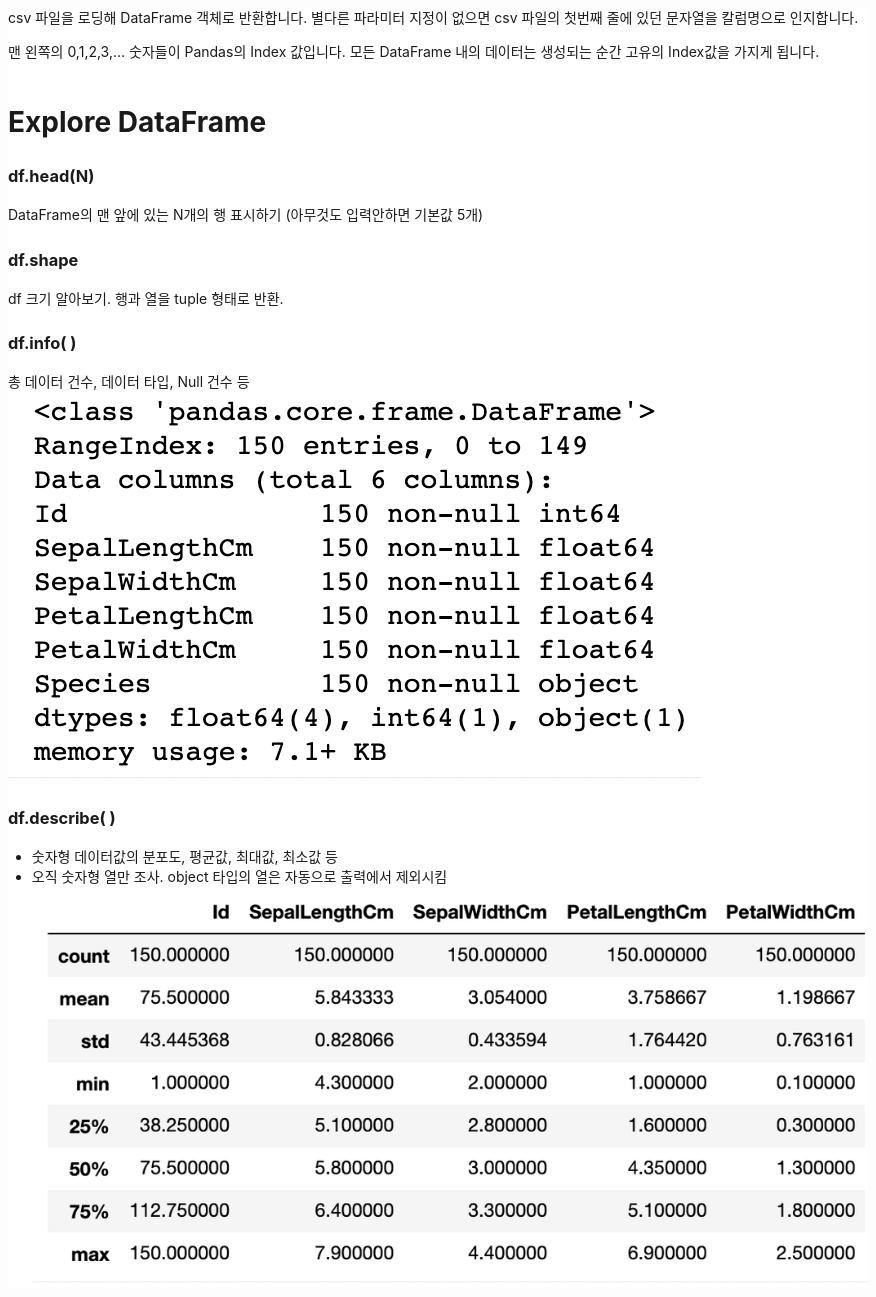 csv 파일을 로딩해 DataFrame 객체로 반환합니다. 별다른 파라미터 지정이 없으면 csv 파일의 첫번째 줄에 있던 문자열을 칼럼명으로 인지합니다.

맨 왼쪽의 0,1,2,3,… 숫자들이 Pandas의 Index 값입니다. 모든 DataFrame 내의 데이터는 생성되는 순간 고유의 Index값을 가지게 됩니다.

# Explore DataFrame

### df.head(N)
DataFrame의 맨 앞에 있는 N개의 행 표시하기 (아무것도 입력안하면 기본값 5개)

### df.shape
df 크기 알아보기. 행과 열을 tuple 형태로 반환.

### df.info( )
총 데이터 건수, 데이터 타입, Null 건수 등
![](../../assets/images/pandas2.png)

### df.describe( )
- 숫자형 데이터값의 분포도, 평균값, 최대값, 최소값 등
- 오직 숫자형 열만 조사. object 타입의 열은 자동으로 출력에서 제외시킴
![](../../assets/images/pandas3.png)
